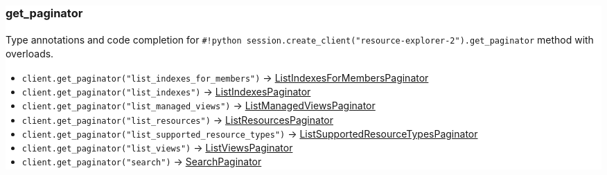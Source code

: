 

### get_paginator

Type annotations and code completion for `#!python session.create_client("resource-explorer-2").get_paginator` method with overloads.

- `client.get_paginator("list_indexes_for_members")` -> [ListIndexesForMembersPaginator](./paginators.md#listindexesformemberspaginator)
- `client.get_paginator("list_indexes")` -> [ListIndexesPaginator](./paginators.md#listindexespaginator)
- `client.get_paginator("list_managed_views")` -> [ListManagedViewsPaginator](./paginators.md#listmanagedviewspaginator)
- `client.get_paginator("list_resources")` -> [ListResourcesPaginator](./paginators.md#listresourcespaginator)
- `client.get_paginator("list_supported_resource_types")` -> [ListSupportedResourceTypesPaginator](./paginators.md#listsupportedresourcetypespaginator)
- `client.get_paginator("list_views")` -> [ListViewsPaginator](./paginators.md#listviewspaginator)
- `client.get_paginator("search")` -> [SearchPaginator](./paginators.md#searchpaginator)



